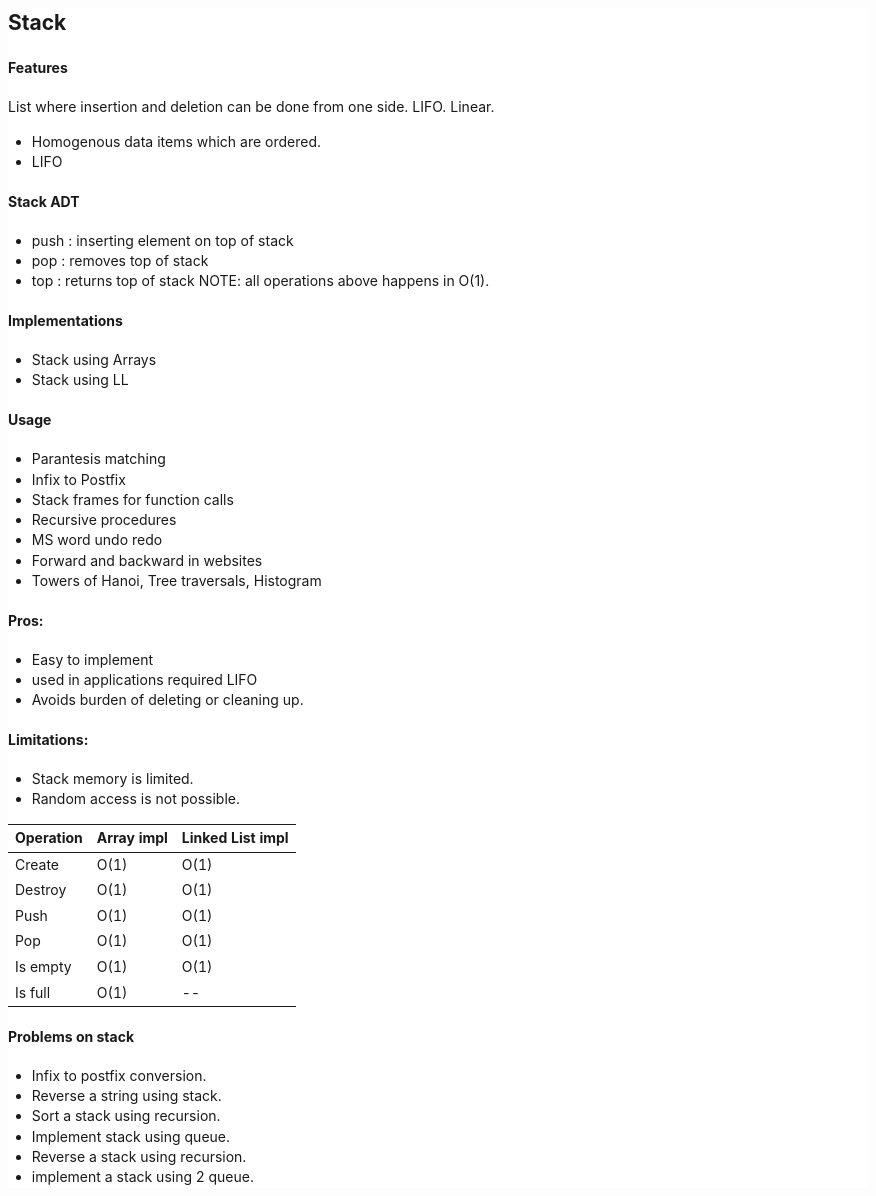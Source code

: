 ## Stack

#### Features
List where insertion and deletion can be done from one side. LIFO. Linear.
- Homogenous data items which are ordered.
- LIFO

#### Stack ADT
- push : inserting element on top of stack
- pop : removes top of stack
- top : returns top of stack
NOTE: all operations above happens in O(1).

#### Implementations
- Stack using Arrays
- Stack using LL

#### Usage
- Parantesis matching
- Infix to Postfix
- Stack frames for function calls
- Recursive procedures
- MS word undo redo
- Forward and backward in websites
- Towers of Hanoi, Tree traversals, Histogram

#### Pros: 
- Easy to implement
- used in applications required LIFO
- Avoids burden of deleting or cleaning up.

#### Limitations:
- Stack memory is limited.
- Random access is not possible.

|Operation| Array impl | Linked List impl |
|---------|---|---|
| Create | O(1) | O(1) |
| Destroy | O(1) | O(1) |
| Push | O(1) | O(1) |
| Pop | O(1) | O(1) |
| Is empty | O(1) | O(1) | 
| Is full | O(1) | -- |


#### Problems on stack
- Infix to postfix conversion.
- Reverse a string using stack.
- Sort a stack using recursion.
- Implement stack using queue.
- Reverse a stack using recursion.
- implement a stack using 2 queue.
